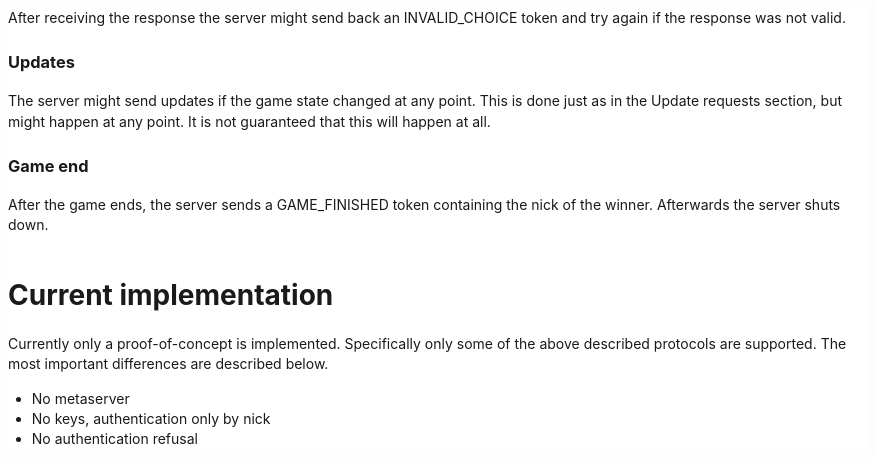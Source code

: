 After receiving the response the server might send back an INVALID_CHOICE
token and try again if the response was not valid.

### Updates

The server might send updates if the game state changed at any point. This is
done just as in the Update requests section, but might happen at any point. It
is not guaranteed that this will happen at all.

### Game end

After the game ends, the server sends a GAME_FINISHED token containing the nick
of the winner. Afterwards the server shuts down.

Current implementation
======================

Currently only a proof-of-concept is implemented. Specifically only some of the
above described protocols are supported. The most important differences are
described below.

* No metaserver
* No keys, authentication only by nick
* No authentication refusal
